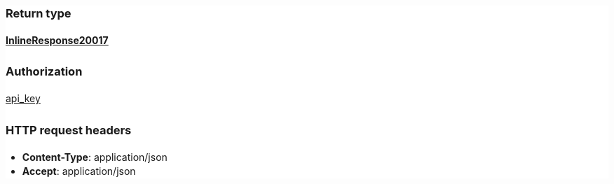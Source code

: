 ### Return type

[**InlineResponse20017**](InlineResponse20017.md)

### Authorization

[api_key](../README.md#api_key)

### HTTP request headers

 - **Content-Type**: application/json
 - **Accept**: application/json

